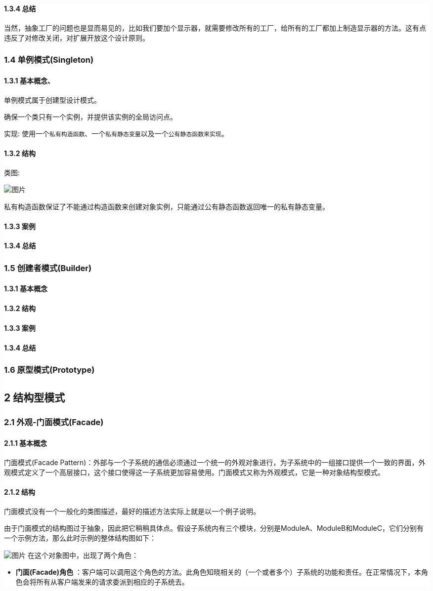 #### 1.3.4 总结

当然，抽象工厂的问题也是显而易见的，比如我们要加个显示器，就需要修改所有的工厂，给所有的工厂都加上制造显示器的方法。这有点违反了对修改关闭，对扩展开放这个设计原则。

### 1.4 单例模式(Singleton)

#### 1.3.1 基本概念、

单例模式属于创建型设计模式。

确保一个类只有一个实例，并提供该实例的全局访问点。

实现: 使用一个`私有构造函数`、一个`私有静态变量`以及一个`公有静态函数来实现`。

#### 1.3.2 结构

类图:

![图片](https://huangxinchun.github.io/HxcBlog/images/imagesDesignPatterns/14_singleton.png)

私有构造函数保证了不能通过构造函数来创建对象实例，只能通过公有静态函数返回唯一的私有静态变量。

#### 1.3.3 案例

#### 1.3.4 总结

### 1.5 创建者模式(Builder)

#### 1.3.1 基本概念

#### 1.3.2 结构

#### 1.3.3 案例

#### 1.3.4 总结

### 1.6 原型模式(Prototype)

## 2 结构型模式

### 2.1 外观-门面模式(Facade)
#### 2.1.1 基本概念

门面模式(Facade Pattern)：外部与一个子系统的通信必须通过一个统一的外观对象进行，为子系统中的一组接口提供一个一致的界面，外观模式定义了一个高层接口，这个接口使得这一子系统更加容易使用。门面模式又称为外观模式，它是一种对象结构型模式。

#### 2.1.2 结构
门面模式没有一个一般化的类图描述，最好的描述方法实际上就是以一个例子说明。

由于门面模式的结构图过于抽象，因此把它稍稍具体点。假设子系统内有三个模块，分别是ModuleA、ModuleB和ModuleC，它们分别有一个示例方法，那么此时示例的整体结构图如下：

![图片](https://huangxinchun.github.io/HxcBlog/images/imagesDesignPatterns/07_adapter_30.png)
 在这个对象图中，出现了两个角色：
- **门面(Facade)角色** ：客户端可以调用这个角色的方法。此角色知晓相关的（一个或者多个）子系统的功能和责任。在正常情况下，本角色会将所有从客户端发来的请求委派到相应的子系统去。
